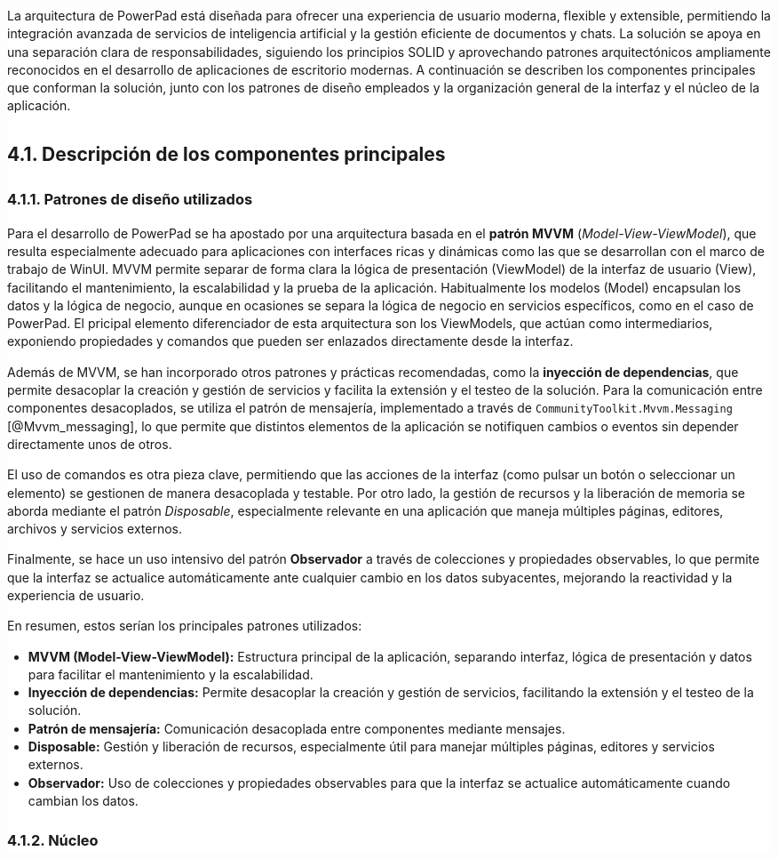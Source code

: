 La arquitectura de PowerPad está diseñada para ofrecer una experiencia de usuario moderna, flexible y extensible, permitiendo la integración avanzada de servicios de inteligencia artificial y la gestión eficiente de documentos y chats. La solución se apoya en una separación clara de responsabilidades, siguiendo los principios SOLID y aprovechando patrones arquitectónicos ampliamente reconocidos en el desarrollo de aplicaciones de escritorio modernas. A continuación se describen los componentes principales que conforman la solución, junto con los patrones de diseño empleados y la organización general de la interfaz y el núcleo de la aplicación.

## 4.1. Descripción de los componentes principales

### 4.1.1. Patrones de diseño utilizados

Para el desarrollo de PowerPad se ha apostado por una arquitectura basada en el **patrón MVVM** (*Model-View-ViewModel*), que resulta especialmente adecuado para aplicaciones con interfaces ricas y dinámicas como las que se desarrollan con el marco de trabajo de WinUI. MVVM permite separar de forma clara la lógica de presentación (ViewModel) de la interfaz de usuario (View), facilitando el mantenimiento, la escalabilidad y la prueba de la aplicación. Habitualmente los modelos (Model) encapsulan los datos y la lógica de negocio, aunque en ocasiones se separa la lógica de negocio en servicios específicos, como en el caso de PowerPad. El pricipal elemento diferenciador de esta arquitectura son los ViewModels, que actúan como intermediarios, exponiendo propiedades y comandos que pueden ser enlazados directamente desde la interfaz.

Además de MVVM, se han incorporado otros patrones y prácticas recomendadas, como la **inyección de dependencias**, que permite desacoplar la creación y gestión de servicios y facilita la extensión y el testeo de la solución. Para la comunicación entre componentes desacoplados, se utiliza el patrón de mensajería, implementado a través de `CommunityToolkit.Mvvm.Messaging`[@Mvvm_messaging], lo que permite que distintos elementos de la aplicación se notifiquen cambios o eventos sin depender directamente unos de otros.

El uso de comandos es otra pieza clave, permitiendo que las acciones de la interfaz (como pulsar un botón o seleccionar un elemento) se gestionen de manera desacoplada y testable. Por otro lado, la gestión de recursos y la liberación de memoria se aborda mediante el patrón *Disposable*, especialmente relevante en una aplicación que maneja múltiples páginas, editores, archivos y servicios externos.

Finalmente, se hace un uso intensivo del patrón **Observador** a través de colecciones y propiedades observables, lo que permite que la interfaz se actualice automáticamente ante cualquier cambio en los datos subyacentes, mejorando la reactividad y la experiencia de usuario.

En resumen, estos serían los principales patrones utilizados:

- **MVVM (Model-View-ViewModel):** Estructura principal de la aplicación, separando interfaz, lógica de presentación y datos para facilitar el mantenimiento y la escalabilidad.
- **Inyección de dependencias:** Permite desacoplar la creación y gestión de servicios, facilitando la extensión y el testeo de la solución.
- **Patrón de mensajería:** Comunicación desacoplada entre componentes mediante mensajes.
- **Disposable:** Gestión y liberación de recursos, especialmente útil para manejar múltiples páginas, editores y servicios externos.
- **Observador:** Uso de colecciones y propiedades observables para que la interfaz se actualice automáticamente cuando cambian los datos.

### 4.1.2. Núcleo

